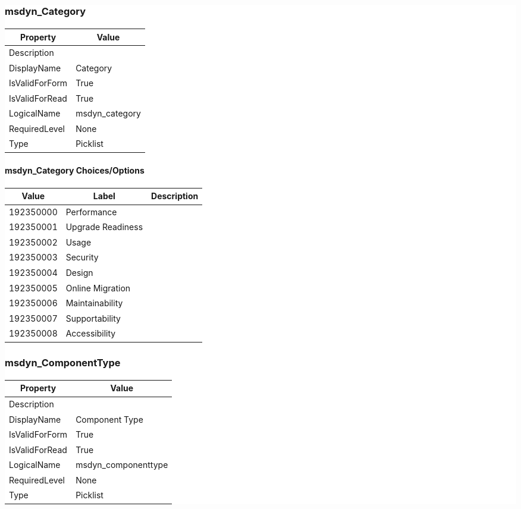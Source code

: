 
### <a name="BKMK_msdyn_Category"></a> msdyn_Category

|Property|Value|
|--------|-----|
|Description||
|DisplayName|Category|
|IsValidForForm|True|
|IsValidForRead|True|
|LogicalName|msdyn_category|
|RequiredLevel|None|
|Type|Picklist|

#### msdyn_Category Choices/Options

|Value|Label|Description|
|-----|-----|--------|
|192350000|Performance||
|192350001|Upgrade Readiness||
|192350002|Usage||
|192350003|Security||
|192350004|Design||
|192350005|Online Migration||
|192350006|Maintainability||
|192350007|Supportability||
|192350008|Accessibility||



### <a name="BKMK_msdyn_ComponentType"></a> msdyn_ComponentType

|Property|Value|
|--------|-----|
|Description||
|DisplayName|Component Type|
|IsValidForForm|True|
|IsValidForRead|True|
|LogicalName|msdyn_componenttype|
|RequiredLevel|None|
|Type|Picklist|
